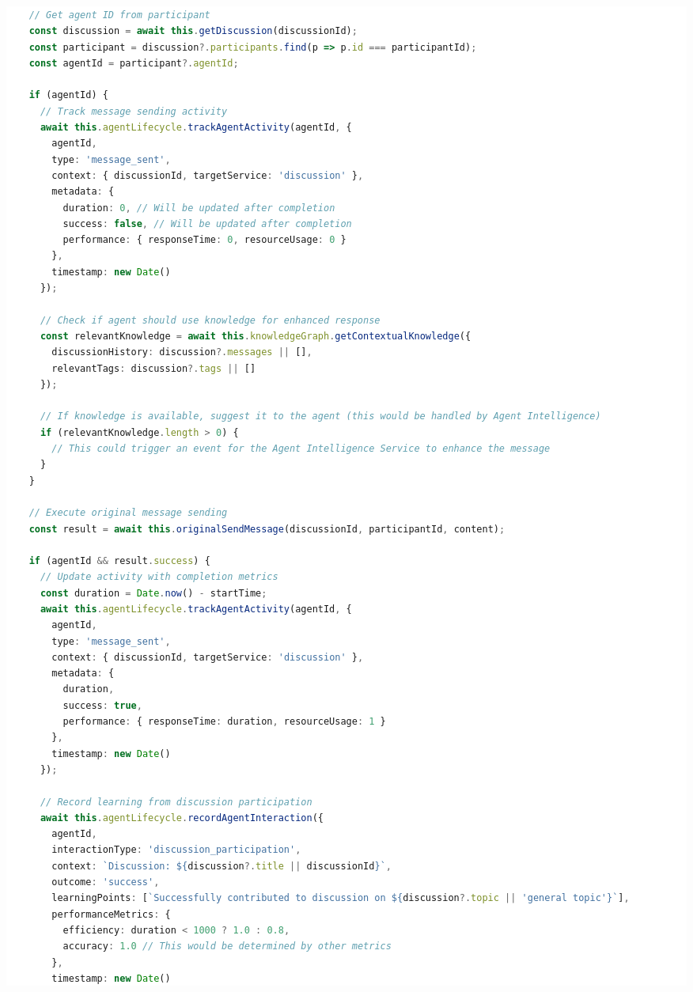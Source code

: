 ```typescript
    // Get agent ID from participant
    const discussion = await this.getDiscussion(discussionId);
    const participant = discussion?.participants.find(p => p.id === participantId);
    const agentId = participant?.agentId;

    if (agentId) {
      // Track message sending activity
      await this.agentLifecycle.trackAgentActivity(agentId, {
        agentId,
        type: 'message_sent',
        context: { discussionId, targetService: 'discussion' },
        metadata: {
          duration: 0, // Will be updated after completion
          success: false, // Will be updated after completion
          performance: { responseTime: 0, resourceUsage: 0 }
        },
        timestamp: new Date()
      });

      // Check if agent should use knowledge for enhanced response
      const relevantKnowledge = await this.knowledgeGraph.getContextualKnowledge({
        discussionHistory: discussion?.messages || [],
        relevantTags: discussion?.tags || []
      });

      // If knowledge is available, suggest it to the agent (this would be handled by Agent Intelligence)
      if (relevantKnowledge.length > 0) {
        // This could trigger an event for the Agent Intelligence Service to enhance the message
      }
    }

    // Execute original message sending
    const result = await this.originalSendMessage(discussionId, participantId, content);

    if (agentId && result.success) {
      // Update activity with completion metrics
      const duration = Date.now() - startTime;
      await this.agentLifecycle.trackAgentActivity(agentId, {
        agentId,
        type: 'message_sent',
        context: { discussionId, targetService: 'discussion' },
        metadata: {
          duration,
          success: true,
          performance: { responseTime: duration, resourceUsage: 1 }
        },
        timestamp: new Date()
      });

      // Record learning from discussion participation
      await this.agentLifecycle.recordAgentInteraction({
        agentId,
        interactionType: 'discussion_participation',
        context: `Discussion: ${discussion?.title || discussionId}`,
        outcome: 'success',
        learningPoints: [`Successfully contributed to discussion on ${discussion?.topic || 'general topic'}`],
        performanceMetrics: {
          efficiency: duration < 1000 ? 1.0 : 0.8,
          accuracy: 1.0 // This would be determined by other metrics
        },
        timestamp: new Date()
```